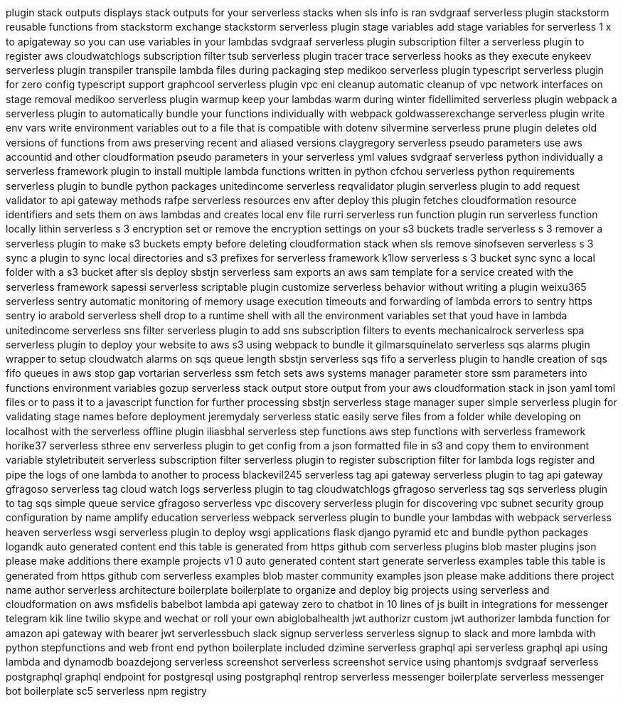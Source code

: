 plugin stack outputs displays stack outputs for your serverless stacks when sls info is ran svdgraaf serverless plugin stackstorm reusable functions from stackstorm exchange stackstorm serverless plugin stage variables add stage variables for serverless 1 x to apigateway so you can use variables in your lambdas svdgraaf serverless plugin subscription filter a serverless plugin to register aws cloudwatchlogs subscription filter tsub serverless plugin tracer trace serverless hooks as they execute enykeev serverless plugin transpiler transpile lambda files during packaging step medikoo serverless plugin typescript serverless plugin for zero config typescript support graphcool serverless plugin vpc eni cleanup automatic cleanup of vpc network interfaces on stage removal medikoo serverless plugin warmup keep your lambdas warm during winter fidellimited serverless plugin webpack a serverless plugin to automatically bundle your functions individually with webpack goldwasserexchange serverless plugin write env vars write environment variables out to a file that is compatible with dotenv silvermine serverless prune plugin deletes old versions of functions from aws preserving recent and aliased versions claygregory serverless pseudo parameters use aws accountid and other cloudformation pseudo parameters in your serverless yml values svdgraaf serverless python individually a serverless framework plugin to install multiple lambda functions written in python cfchou serverless python requirements serverless plugin to bundle python packages unitedincome serverless reqvalidator plugin serverless plugin to add request validator to api gateway methods rafpe serverless resources env after deploy this plugin fetches cloudformation resource identifiers and sets them on aws lambdas and creates local env file rurri serverless run function plugin run serverless function locally lithin serverless s 3 encryption set or remove the encryption settings on your s3 buckets tradle serverless s 3 remover a serverless plugin to make s3 buckets empty before deleting cloudformation stack when sls remove sinofseven serverless s 3 sync a plugin to sync local directories and s3 prefixes for serverless framework k1low serverless s 3 bucket sync sync a local folder with a s3 bucket after sls deploy sbstjn serverless sam exports an aws sam template for a service created with the serverless framework sapessi serverless scriptable plugin customize serverless behavior without writing a plugin weixu365 serverless sentry automatic monitoring of memory usage execution timeouts and forwarding of lambda errors to sentry https sentry io arabold serverless shell drop to a runtime shell with all the environment variables set that youd have in lambda unitedincome serverless sns filter serverless plugin to add sns subscription filters to events mechanicalrock serverless spa serverless plugin to deploy your website to aws s3 using webpack to bundle it gilmarsquinelato serverless sqs alarms plugin wrapper to setup cloudwatch alarms on sqs queue length sbstjn serverless sqs fifo a serverless plugin to handle creation of sqs fifo queues in aws stop gap vortarian serverless ssm fetch sets aws systems manager parameter store ssm parameters into functions environment variables gozup serverless stack output store output from your aws cloudformation stack in json yaml toml files or to pass it to a javascript function for further processing sbstjn serverless stage manager super simple serverless plugin for validating stage names before deployment jeremydaly serverless static easily serve files from a folder while developing on localhost with the serverless offline plugin iliasbhal serverless step functions aws step functions with serverless framework horike37 serverless sthree env serverless plugin to get config from a json formatted file in s3 and copy them to environment variable styletributeit serverless subscription filter serverless plugin to register subscription filter for lambda logs register and pipe the logs of one lambda to another to process blackevil245 serverless tag api gateway serverless plugin to tag api gateway gfragoso serverless tag cloud watch logs serverless plugin to tag cloudwatchlogs gfragoso serverless tag sqs serverless plugin to tag sqs simple queue service gfragoso serverless vpc discovery serverless plugin for discovering vpc subnet security group configuration by name amplify education serverless webpack serverless plugin to bundle your lambdas with webpack serverless heaven serverless wsgi serverless plugin to deploy wsgi applications flask django pyramid etc and bundle python packages logandk auto generated content end this table is generated from https github com serverless plugins blob master plugins json please make additions there example projects v1 0 auto generated content start generate serverless examples table this table is generated from https github com serverless examples blob master community examples json please make additions there project name author serverless architecture boilerplate boilerplate to organize and deploy big projects using serverless and cloudformation on aws msfidelis babelbot lambda api gateway zero to chatbot in 10 lines of js built in integrations for messenger telegram kik line twilio skype and wechat or roll your own abiglobalhealth jwt authorizr custom jwt authorizer lambda function for amazon api gateway with bearer jwt serverlessbuch slack signup serverless serverless signup to slack and more lambda with python stepfunctions and web front end python boilerplate included dzimine serverless graphql api serverless graphql api using lambda and dynamodb boazdejong serverless screenshot serverless screenshot service using phantomjs svdgraaf serverless postgraphql graphql endpoint for postgresql using postgraphql rentrop serverless messenger boilerplate serverless messenger bot boilerplate sc5 serverless npm registry